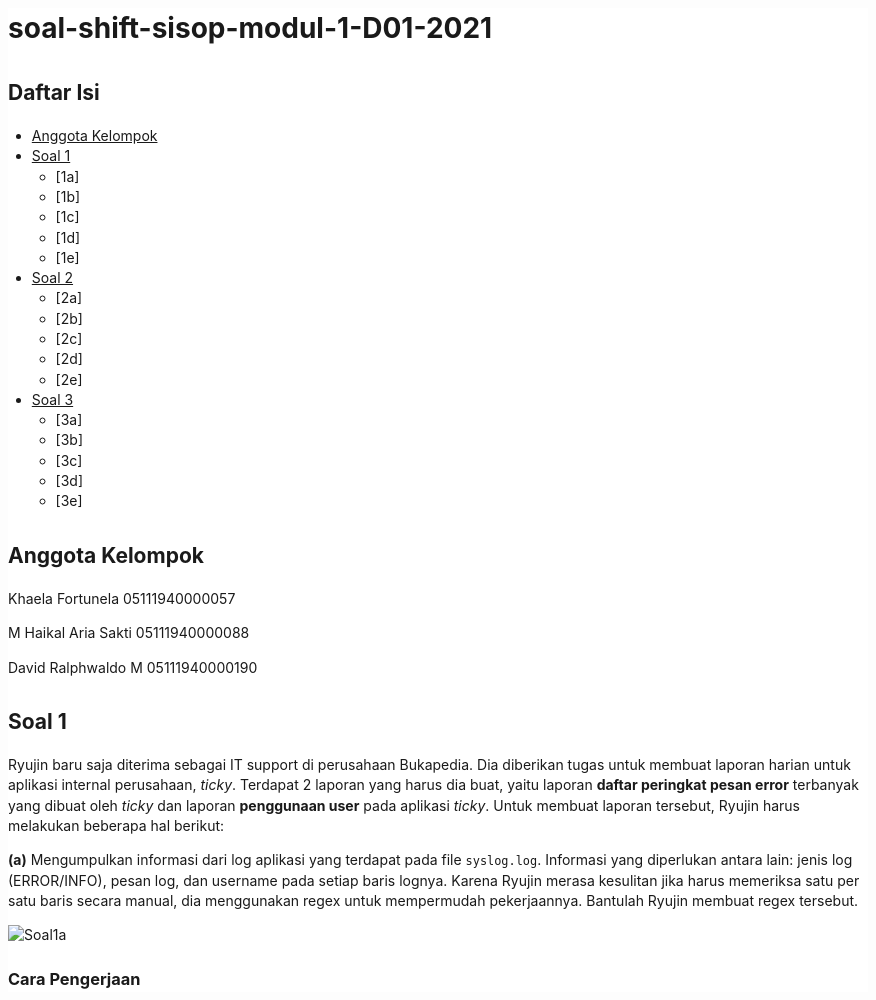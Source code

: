 # soal-shift-sisop-modul-1-D01-2021 #
##  Daftar Isi ##
   - [Anggota Kelompok](https://github.com/sakti4869/soal-shift-sisop-modul-1-D01-2021/blob/main/README.md#anggota-kelompok)
   - [Soal 1](https://github.com/sakti4869/soal-shift-sisop-modul-1-D01-2021/blob/main/README.md#soal-1)
      - [1a]
      - [1b]
      - [1c]
      - [1d]
      - [1e]
   - [Soal 2](https://github.com/sakti4869/soal-shift-sisop-modul-1-D01-2021/blob/main/README.md#soal-2)
      - [2a]
      - [2b]
      - [2c]
      - [2d]
      - [2e]
   - [Soal 3](https://github.com/sakti4869/soal-shift-sisop-modul-1-D01-2021/blob/main/README.md#soal-3)
      - [3a]
      - [3b]
      - [3c]
      - [3d]
      - [3e]

## Anggota Kelompok ##

Khaela Fortunela 05111940000057

M Haikal Aria Sakti 05111940000088

David Ralphwaldo M 05111940000190

## Soal 1 ##
Ryujin baru saja diterima sebagai IT support di perusahaan Bukapedia. Dia diberikan tugas untuk membuat laporan harian untuk aplikasi internal perusahaan, *ticky*. Terdapat 2 laporan yang harus dia buat, yaitu laporan **daftar peringkat pesan error** terbanyak yang dibuat oleh *ticky* dan laporan **penggunaan user** pada aplikasi *ticky*. Untuk membuat laporan tersebut, Ryujin harus melakukan beberapa hal berikut:

**(a)** Mengumpulkan informasi dari log aplikasi yang terdapat pada file `syslog.log`. Informasi yang diperlukan antara lain: jenis log (ERROR/INFO), pesan log, dan username pada setiap baris lognya. Karena Ryujin merasa kesulitan jika harus memeriksa satu per satu baris secara manual, dia menggunakan regex untuk mempermudah pekerjaannya. Bantulah Ryujin membuat regex tersebut.

![Soal1a](https://i.postimg.cc/VLqPP5dB/1-a.png)

### Cara Pengerjaan ###
